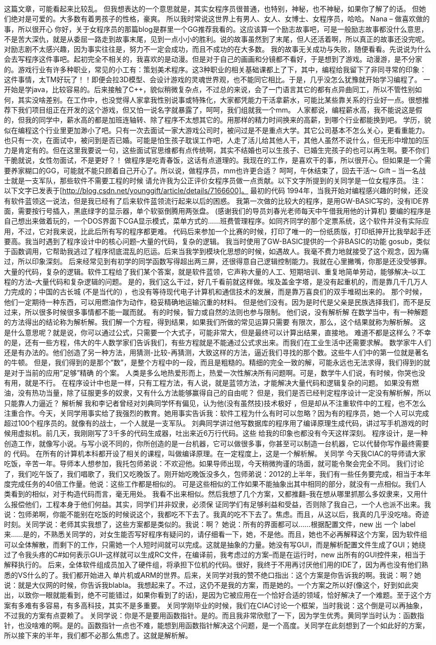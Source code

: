 这篇文章，可能看起来比较乱。 但我想表达的一个意思就是，其实女程序员很普通，也特别，神秘，也不神秘，如果你了解了的话。 但她们绝对是可爱的。大多数有着男孩子的性格，豪爽。 所以我时常说这世界上有男人、女人、女博士、女程序员，哈哈。
Nana – 做喜欢做的事，所以很开心
你好，关于女程序员的那篇blog是群里一个GG推荐我看的。这应该算一个励志故事吧，可是一般励志故事都没什么意思，不是苦大深仇，就是从委屈一路走到故事末尾，见到一点小小的胜利。说的故事虽然到了末尾，但人还活着啊，所以真正的故事还没完呢。对励志剧不太感兴趣，因为事实往往是，努力不一定会成功，而且不成功的在大多数。
我的故事无关成功与失败，随便看看。先说说为什么会去写程序这件事吧。起初完全不相关的，我喜欢的是动漫。但是对于自己的画画和分镜都不看好，于是想到了游戏。动漫游，是不分家的。游戏行业有许多种职业，常见的小工有：策划美术程序。这3种职业的相关基础课都上了下，其中，编程给我留下了非同寻常的印象：这件事情，太TM好玩了！！即便会拉3D模型、会设计游戏的灵魂世界观，也不能同它相比。于是，几乎没怎么犹豫就开始学习编程了。
一开始是学java，比较容易的。后来接触了C++，貌似稍微复杂点，不过总的来说，会了一门语言其它的都有点异曲同工，所以不管性别如何，其实没啥差别。在工作中，也没觉得人家拿我性别说事或特殊化，大家都凭能力干活拿薪水，可能比某些靠关系的行业好一点。很想推荐下我们项目组正在开发的这个游戏，但又怕一说名字就暴露了，呵呵，我们组就我一个mm。
人家都说，编程薪水高，我不能说这是假的，但我的同学中，薪水高的都是加班连轴转、除了程序不太想其它的。用那样的精力时间换来的高薪，到哪个行业都能换到吧。
学历，貌似在编程这个行业里更加渺小了吧。只有一次去面试一家大游戏公司时，被问过是不是重点大学。其它公司基本不怎么关心，更看重能力。也只有一次，在面试中，被问到是否已婚。可能是怕生孩子耽误工作吧，人走了活儿给其他人干，其他人虽然不说什么，但无形中增加的压力是肯定有的。但在这里我要说一句，这些面试官思维都有点传统啊，其实不结婚也可以生孩子、已婚生完孩子的也可以再生啊。要不你们干脆就说，女性勿面试，不是更好？！
做程序是吃青春饭，这话有点道理的。我现在的工作，是喜欢干的事，所以很开心。但如果是一个需要养家糊口的GG，可能就不能只顾着自己开心了。所以说，做程序员，mm也许更合适？
呵呵，午休结束了，回去干活～
Gift – 当一名战士就是一支军队，那些软件不需要工程的时候
请允许我为公正评价女程序员做一点贡献。以下文字所提到的关同学是一位女程序员。
注：以下文字已发表于[http://blog.csdn.net/younggift/article/details/7166600]。
最初的代码
1994年，当我开始对编程感兴趣的时候，还没有软件蓝领这一说法，但是我已经有了后来软件蓝领流行起来以后的困惑。
我第一次做的比较大的程序，是用GW-BASIC写的，没有IDE界面，需要按行号插入，黑底绿字的显示器，单个软驱倒腾用两张盘。 (感谢我们的导员刘春光老师每天中午借我用他的计算机) 要编的程序是自己想出来做着玩的，一个DOS界面下CGA显示模式，菜单方式的……班费管理程序。如同齐同学的那个定票系统，这个软件并没有实际应用，不过，它对我来说，比此后所有写的程序都更难。
代码后来参加一个比赛的时候，打印了唯一的一份纸质版，打印纸抻开比我举起手还要高。我当时遇到了程序设计中的核心问题–大量的代码，复杂的逻辑。
我当时使用了GW-BASIC提供的一个非BASIC的功能 gosub，类似于函数调用，它帮助我逃过了程序彻底混乱的厄运。后来当我学到模块化思想的时候，如遇故人。我毫不费力地就接受了这个观念，因为痛过，所以印象深刻。
后来经常见到有初学的同学函数写得超出两三屏，还很得意自己逻辑控制能力。我就在心里撇嘴，你那是还没受够罪。
大量的代码，复杂的逻辑。软件工程给了我们某个答案，就是软件蓝领，它声称大量的人工、短期培训、重复地简单劳动，能够解决–以工程的方法–大量代码和复杂逻辑的问题。
是的，我们这么干过，好几千看前就这样做。埃及盖金字塔，是没有起重机的，而是靠几千几万人力完成的；中国的古长城 (不是当代的) ，也没有等待现代电子计算机和通信技术的发展，而是靠万喜良们的双手堆砌出来的。
那个时候，他们一定期待一种东西，可以用燃油作为动作，稳妥精确地运输沉重的材料。
但是他们没有。因为是时代是父亲是民族选择我们，而不是反过来，所以很多时候很多事情都不能一蹴而就。
有的时候，智力或自然的法则也参与限制。
他们说，没有解析解
在数学当中，有一种解题的方法得出的结论称为解析解。我们解一个方程，得到结果，如果我们所做的常见运算只需要 有限次，那么，这个结果就称为解析解。
这是什么意思呢？就是说，你可以通过公式，只需要一个大式子，可能非常大，但是最终可以计算出结果，直接地。
难道不都是这样么？不幸的是，还有一些方程，伟大的牛人数学家们告诉我们，有些方程就是不能通过公式求出来。而我们在工业生活中还需要求解。
数学家牛人们还是有办法的。他们创造了另一种方法，用猜测-比较-再猜测，大致这样的方法，逼近我们寻找的那个数。这些牛人们中的第一位就是著名的牛顿。
但是，我们得到的是那个”数”，是整个方程中的一段，而且是粗糙的。精细的完全一致的解，可能永远也无法求得，我们得到的就是对于当前的应用”足够”精确 的个案。
人类是多么地热爱形而上，热爱一次性解决所有问题啊。可是，数学牛人们说，有时候，你哭也没有用，就是不行。
在程序设计中也是一样，只有工程方法，有人说，就是蓝领方法，才能解决大量代码和逻辑复杂的问题。
如果没有燃油，没有热功当量，除了征服更多的奴隶，又有什么方法能够赢得自己的自由呢？
但是，我们是否已经判定程序设计一定没有解析解，所以只能靠人力逼近？
解析解 我和李记者曾经对刘典同学怀有偏见，认为他(没有虽然技)技术极好 ，但是却从不注重软件中的工程，也不怎么注重合作。今天，关同学用事实给了我强烈的教育。她用事实告诉我：软件工程为什么有时可以忽略？因为有的程序员，她一个人可以完成超过100个程序员的。就像有的战士，一个人就是一支军队。
刘典同学讲过他写数据库的程序用了编译原理生成代码，讲过写手机游戏的时候用虚拟机。前几天，我刚刚写了3千多的代码生成器，吐出来近6万行代码。这些 给我的印象也都没有今天这样深刻。
程序设计，是一种创造工作，就像写小说。与写小说不同的，你所创造的是一台机器，它可以做很多事，你甚至可以制造一台机器，它以代替你写作最终需要的 代码。
在所有的计算机本科都开设了相关的课程，叫做编译原理。在一定程度上，这是一个解析解。
关同学
今天我CIAC的导师请大家吃饭，辛苦一年。导师本人想参加，我托包师弟说：不欢迎他。如果导师出现，今天稍微拘谨的场面，就可能令聚会完全不同。
我们讨论了，我们吃午饭了，我们唱歌了，我们又吃晚饭了。刚开始吃晚饭没多久，包师弟说：2012的上半年，我们有一些任务要完成，相当于本年度完成任务的40倍工作量。他说：这些工作都是相似的。
可是这些相似的工作如果不能抽象出其中相同的部分，就没有一点相似。我们人类看到的相似，对于构造代码而言，毫无用处。
我看不出来相似。然后我想了几个方案，又都推翻–我在想从哪里抓那么多奴隶来，又用什么报偿他们，工程本身于他们何益。其实，同学们并非奴隶，必须保 证同学们有足够利益和受益，否则除了我自己，一个人也派不出来。我说：包师弟啊，你能不能别在吃饭的时候说这个，我都吃不下去了。我真的吃不下去了。焦虑。而且，从这以后，我真的几乎没吃啥。奇迹时刻。关同学说：老师其实我想了，这些方案都是类似的。我说：啊？
她说：所有的界面都可以……根据配置文件，new 出 一个 label来……是的，不熟悉关同学的，对女生能否写好程序有疑问的，请仔细看一下，她，不是他。而且，她也不必再解释这个方案，因为软件组可以全体解散，而剩下的工作，只需她一个人短时间就可以完成。这就是抽象的力量。她没有写GUI，而是解析配置文件生成了GUI；她绕过了令我头疼的C#如何表示GUI–这样就可以生成RC文件，在编译前，我考虑过的方案–而是在运行时，new 出所有的GUI控件来，相当于解释执行的。
后来，全体软件组成员加入了硬件组，将承担下位机的代码。很好，我终于不用再讨厌他们用的IDE了，因为再也没有他们熟悉的VS什么的了。我们都开始进入 单片机或ARM的世界。后来，关同学对我的赞不绝口指出：这个方案是你告诉我的啊。我说：啊？她说：就是大仪网的时候，你告诉我blabla。
我想起来了。不过，这仍不是我的方案，而是她的。一个方案之所以好(像这个，好到如此突出，以致你一眼就能看到，绝不可能错过，如果你看到了的话)，是因为它被应用在一个恰好合适的领域，恰好解决了一个难题。至于这个方案有多难有多容易，有多高科技，其实不是多重要。
关同学刚毕业的时候，我们在CIAC讨论一个框架，当时我说：这个倒是可以再抽象，不过我的方案有点耍赖了。
关同学说：你是不是要用函数指针。是的。而且我非常欣慰了一下，因为学生优秀。黄同学当时认为：函数指针，也没啥难的啊。是的。函数指针一点也不难，能想到用函数指针解决这个问题，是一个高度。关同学在此刻想到了一个如此好的方案，所以接下来的半年，我们都不必那么焦虑了。这就是解析解。